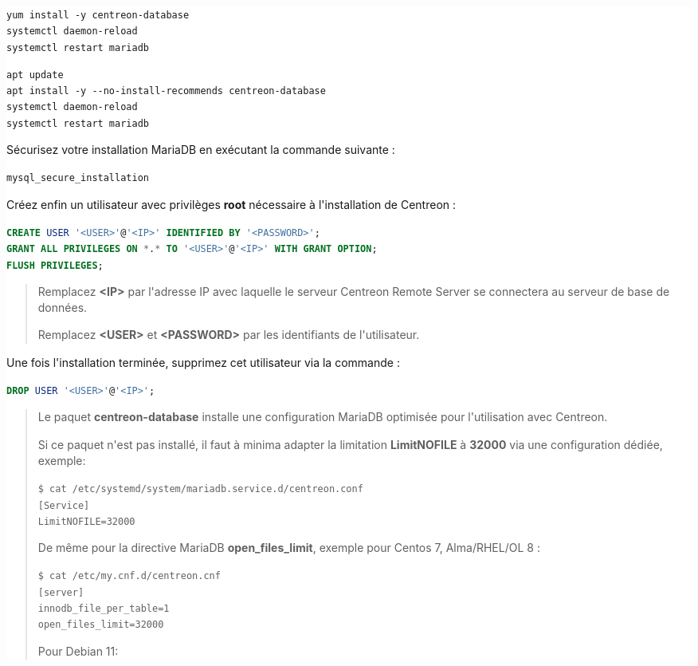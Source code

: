 </TabItem>
<TabItem value="CentOS 7" label="CentOS 7">

```shell
yum install -y centreon-database
systemctl daemon-reload
systemctl restart mariadb
```

</TabItem>
<TabItem value="Debian 11" label="Debian 11">

```shell
apt update
apt install -y --no-install-recommends centreon-database
systemctl daemon-reload
systemctl restart mariadb
```

</TabItem>
</Tabs>

Sécurisez votre installation MariaDB en exécutant la commande suivante :

```shell
mysql_secure_installation
```

Créez enfin un utilisateur avec privilèges **root** nécessaire à l'installation de Centreon :

```SQL
CREATE USER '<USER>'@'<IP>' IDENTIFIED BY '<PASSWORD>';
GRANT ALL PRIVILEGES ON *.* TO '<USER>'@'<IP>' WITH GRANT OPTION;
FLUSH PRIVILEGES;
```

> Remplacez **<IP\>** par l'adresse IP avec laquelle le serveur Centreon
> Remote Server se connectera au serveur de base de données.
>
> Remplacez **<USER\>** et **<PASSWORD\>** par les identifiants de
> l'utilisateur.

Une fois l'installation terminée, supprimez cet utilisateur via la commande :

```SQL
DROP USER '<USER>'@'<IP>';
```


> Le paquet **centreon-database** installe une configuration MariaDB optimisée
> pour l'utilisation avec Centreon.
>
> Si ce paquet n'est pas installé, il faut à minima adapter la limitation
> **LimitNOFILE** à **32000** via une configuration dédiée, exemple:
>
> ```shell
> $ cat /etc/systemd/system/mariadb.service.d/centreon.conf
> [Service]
> LimitNOFILE=32000
> ```
>
> De même pour la directive MariaDB **open_files_limit**, exemple pour Centos 7, Alma/RHEL/OL 8 :
>
> ```shell
> $ cat /etc/my.cnf.d/centreon.cnf
> [server]
> innodb_file_per_table=1
> open_files_limit=32000
> ```
>
> Pour Debian 11: